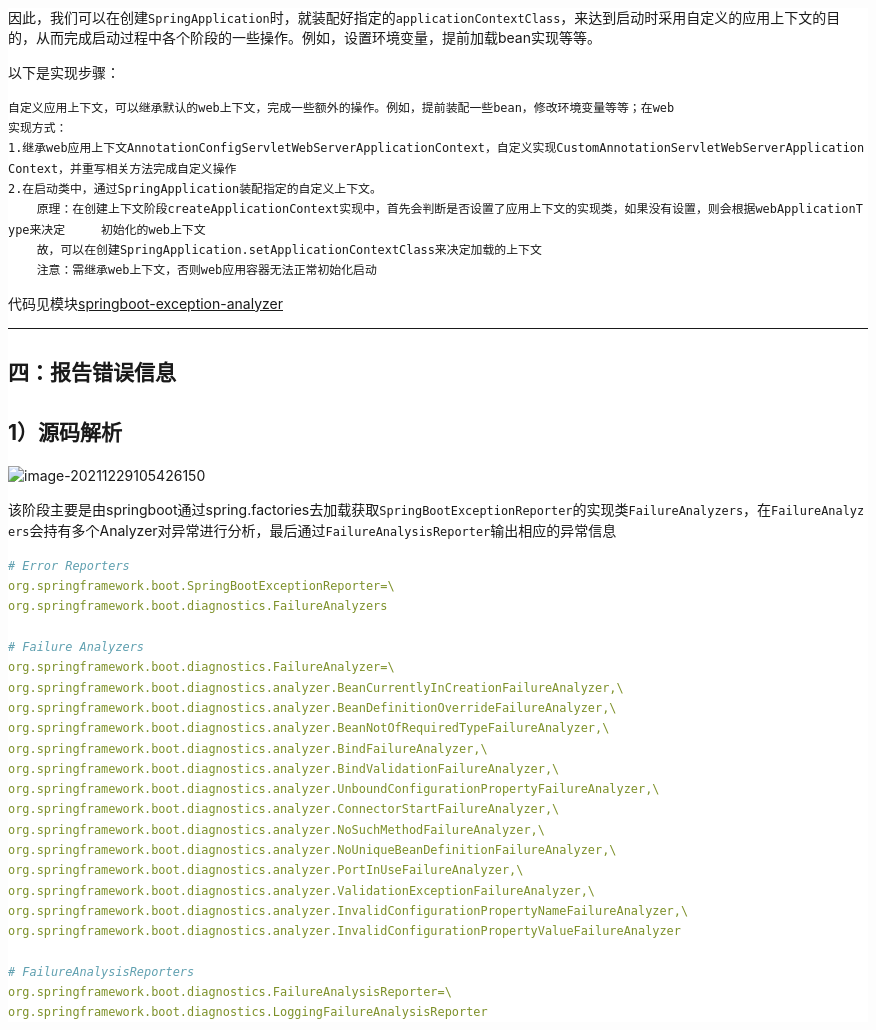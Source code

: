 因此，我们可以在创建`SpringApplication`时，就装配好指定的`applicationContextClass`，来达到启动时采用自定义的应用上下文的目的，从而完成启动过程中各个阶段的一些操作。例如，设置环境变量，提前加载bean实现等等。

以下是实现步骤：

```
自定义应用上下文，可以继承默认的web上下文，完成一些额外的操作。例如，提前装配一些bean，修改环境变量等等；在web
实现方式：
1.继承web应用上下文AnnotationConfigServletWebServerApplicationContext，自定义实现CustomAnnotationServletWebServerApplicationContext，并重写相关方法完成自定义操作
2.在启动类中，通过SpringApplication装配指定的自定义上下文。
	原理：在创建上下文阶段createApplicationContext实现中，首先会判断是否设置了应用上下文的实现类，如果没有设置，则会根据webApplicationType来决定		初始化的web上下文
	故，可以在创建SpringApplication.setApplicationContextClass来决定加载的上下文
	注意：需继承web上下文，否则web应用容器无法正常初始化启动
```

代码见模块[springboot-exception-analyzer]()

------



## 四：报告错误信息

## 1）源码解析

![image-20211229105426150](https://raw.githubusercontent.com/shuchang1011/images/main/img/image-20211229105426150.png)

该阶段主要是由springboot通过spring.factories去加载获取`SpringBootExceptionReporter`的实现类`FailureAnalyzers`，在`FailureAnalyzers`会持有多个Analyzer对异常进行分析，最后通过`FailureAnalysisReporter`输出相应的异常信息

```yaml
# Error Reporters
org.springframework.boot.SpringBootExceptionReporter=\
org.springframework.boot.diagnostics.FailureAnalyzers

# Failure Analyzers
org.springframework.boot.diagnostics.FailureAnalyzer=\
org.springframework.boot.diagnostics.analyzer.BeanCurrentlyInCreationFailureAnalyzer,\
org.springframework.boot.diagnostics.analyzer.BeanDefinitionOverrideFailureAnalyzer,\
org.springframework.boot.diagnostics.analyzer.BeanNotOfRequiredTypeFailureAnalyzer,\
org.springframework.boot.diagnostics.analyzer.BindFailureAnalyzer,\
org.springframework.boot.diagnostics.analyzer.BindValidationFailureAnalyzer,\
org.springframework.boot.diagnostics.analyzer.UnboundConfigurationPropertyFailureAnalyzer,\
org.springframework.boot.diagnostics.analyzer.ConnectorStartFailureAnalyzer,\
org.springframework.boot.diagnostics.analyzer.NoSuchMethodFailureAnalyzer,\
org.springframework.boot.diagnostics.analyzer.NoUniqueBeanDefinitionFailureAnalyzer,\
org.springframework.boot.diagnostics.analyzer.PortInUseFailureAnalyzer,\
org.springframework.boot.diagnostics.analyzer.ValidationExceptionFailureAnalyzer,\
org.springframework.boot.diagnostics.analyzer.InvalidConfigurationPropertyNameFailureAnalyzer,\
org.springframework.boot.diagnostics.analyzer.InvalidConfigurationPropertyValueFailureAnalyzer

# FailureAnalysisReporters
org.springframework.boot.diagnostics.FailureAnalysisReporter=\
org.springframework.boot.diagnostics.LoggingFailureAnalysisReporter
```
